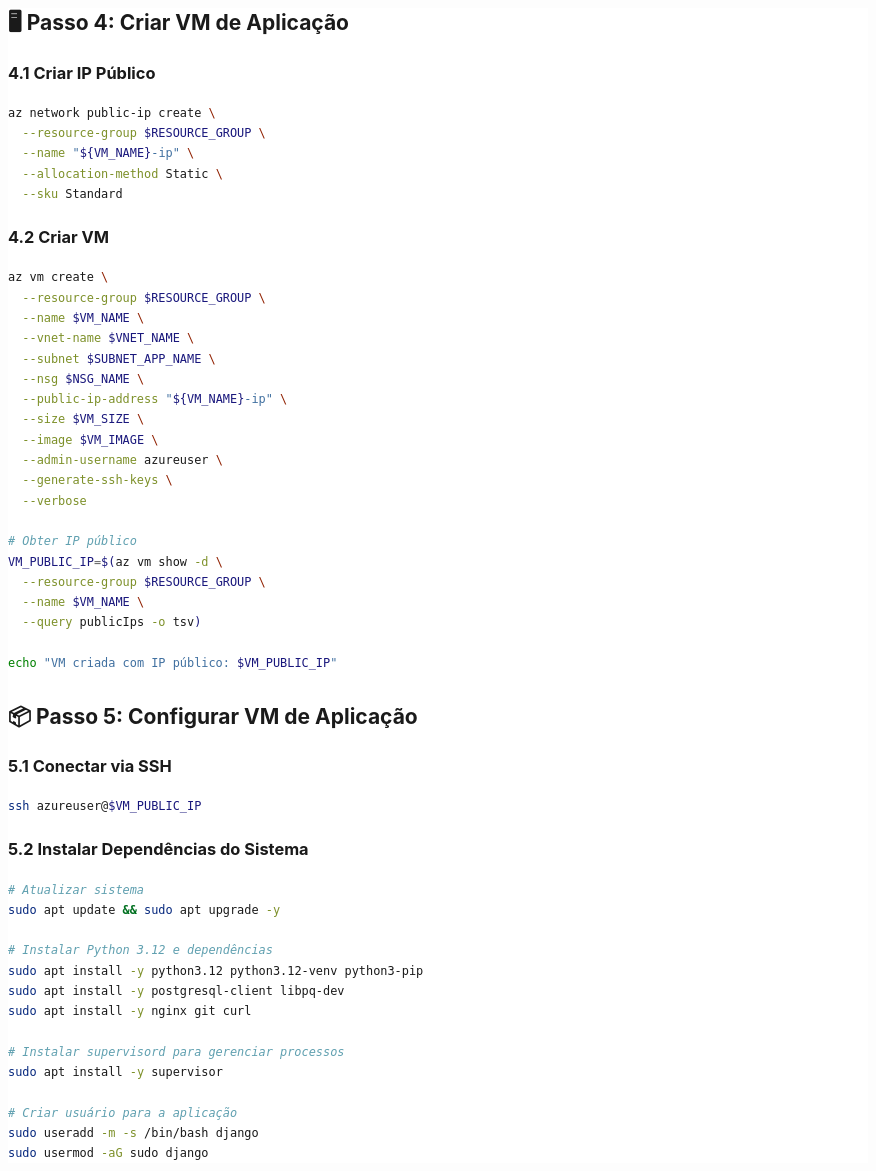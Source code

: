 ## 🖥️ Passo 4: Criar VM de Aplicação

### 4.1 Criar IP Público

```bash
az network public-ip create \
  --resource-group $RESOURCE_GROUP \
  --name "${VM_NAME}-ip" \
  --allocation-method Static \
  --sku Standard
```

### 4.2 Criar VM

```bash
az vm create \
  --resource-group $RESOURCE_GROUP \
  --name $VM_NAME \
  --vnet-name $VNET_NAME \
  --subnet $SUBNET_APP_NAME \
  --nsg $NSG_NAME \
  --public-ip-address "${VM_NAME}-ip" \
  --size $VM_SIZE \
  --image $VM_IMAGE \
  --admin-username azureuser \
  --generate-ssh-keys \
  --verbose

# Obter IP público
VM_PUBLIC_IP=$(az vm show -d \
  --resource-group $RESOURCE_GROUP \
  --name $VM_NAME \
  --query publicIps -o tsv)

echo "VM criada com IP público: $VM_PUBLIC_IP"
```

## 📦 Passo 5: Configurar VM de Aplicação

### 5.1 Conectar via SSH

```bash
ssh azureuser@$VM_PUBLIC_IP
```

### 5.2 Instalar Dependências do Sistema

```bash
# Atualizar sistema
sudo apt update && sudo apt upgrade -y

# Instalar Python 3.12 e dependências
sudo apt install -y python3.12 python3.12-venv python3-pip
sudo apt install -y postgresql-client libpq-dev
sudo apt install -y nginx git curl

# Instalar supervisord para gerenciar processos
sudo apt install -y supervisor

# Criar usuário para a aplicação
sudo useradd -m -s /bin/bash django
sudo usermod -aG sudo django
```
